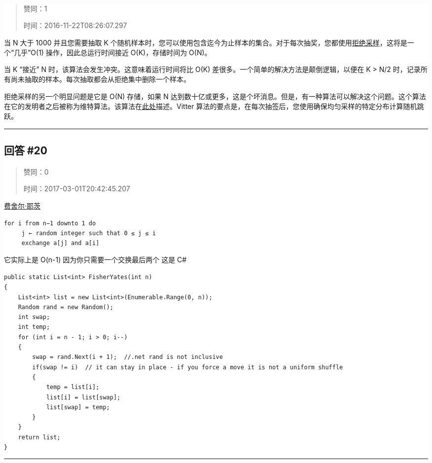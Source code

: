 > 赞同：1
> 
> 时间：2016-11-22T08:26:07.297

当 N 大于 1000 并且您需要抽取 K 个随机样本时，您可以使用包含迄今为止样本的集合。对于每次抽奖，您都使用[拒绝采样](https://en.wikipedia.org/wiki/Rejection_sampling)，这将是一个“几乎”O(1) 操作，因此总运行时间接近 O(K)，存储时间为 O(N)。

当 K “接近” N 时，该算法会发生冲突。这意味着运行时间将比 O(K) 差很多。一个简单的解决方法是颠倒逻辑，以便在 K > N/2 时，记录所有尚未抽取的样本。每次抽取都会从拒绝集中删除一个样本。

拒绝采样的另一个明显问题是它是 O(N) 存储，如果 N 达到数十亿或更多，这是个坏消息。但是，有一种算法可以解决这个问题。这个算法在它的发明者之后被称为维特算法。该算法在[此处](https://getkerf.wordpress.com/2016/03/30/the-best-algorithm-no-one-knows-about/)描述。Vitter 算法的要点是，在每次抽签后，您使用确保均匀采样的特定分布计算随机跳跃。

* * *

## 回答 #20

> 赞同：0
> 
> 时间：2017-03-01T20:42:45.207

[费舍尔·耶茨](https://en.wikipedia.org/wiki/Fisher%E2%80%93Yates_shuffle)

```
for i from n−1 downto 1 do
     j ← random integer such that 0 ≤ j ≤ i
     exchange a[j] and a[i] 
```

它实际上是 O(n-1) 因为你只需要一个交换最后两个
这是 C#

```
public static List<int> FisherYates(int n)
{
    List<int> list = new List<int>(Enumerable.Range(0, n));
    Random rand = new Random();
    int swap;
    int temp;
    for (int i = n - 1; i > 0; i--)
    {
        swap = rand.Next(i + 1);  //.net rand is not inclusive
        if(swap != i)  // it can stay in place - if you force a move it is not a uniform shuffle
        {
            temp = list[i];
            list[i] = list[swap];
            list[swap] = temp;
        }
    }
    return list;
} 
```

* * *
